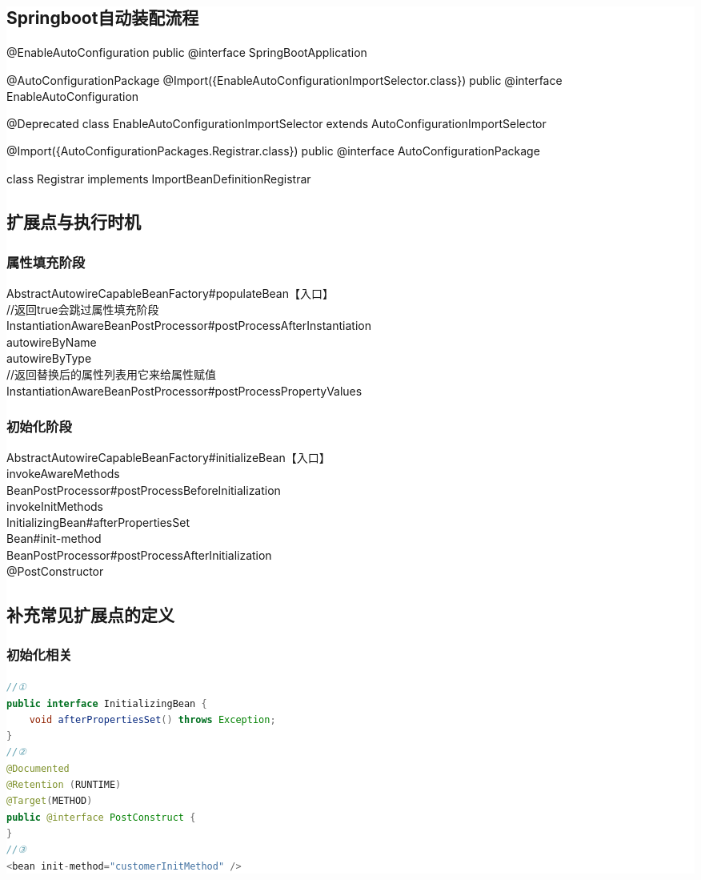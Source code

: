 
## Springboot自动装配流程
@EnableAutoConfiguration
public @interface SpringBootApplication

@AutoConfigurationPackage
@Import({EnableAutoConfigurationImportSelector.class})
public @interface EnableAutoConfiguration

@Deprecated
class EnableAutoConfigurationImportSelector extends AutoConfigurationImportSelector

@Import({AutoConfigurationPackages.Registrar.class})
public @interface AutoConfigurationPackage

class Registrar implements ImportBeanDefinitionRegistrar


## 扩展点与执行时机
### 属性填充阶段
AbstractAutowireCapableBeanFactory#populateBean【入口】  
//返回true会跳过属性填充阶段  
InstantiationAwareBeanPostProcessor#postProcessAfterInstantiation  
autowireByName  
autowireByType  
//返回替换后的属性列表用它来给属性赋值  
InstantiationAwareBeanPostProcessor#postProcessPropertyValues  

### 初始化阶段
AbstractAutowireCapableBeanFactory#initializeBean【入口】  
invokeAwareMethods  
BeanPostProcessor#postProcessBeforeInitialization  
invokeInitMethods  
    InitializingBean#afterPropertiesSet  
    Bean#init-method  
BeanPostProcessor#postProcessAfterInitialization  
    @PostConstructor  


## 补充常见扩展点的定义
### 初始化相关
```java
//①
public interface InitializingBean {
    void afterPropertiesSet() throws Exception;
}
//②
@Documented
@Retention (RUNTIME)
@Target(METHOD)
public @interface PostConstruct {
}
//③
<bean init-method="customerInitMethod" />
```
